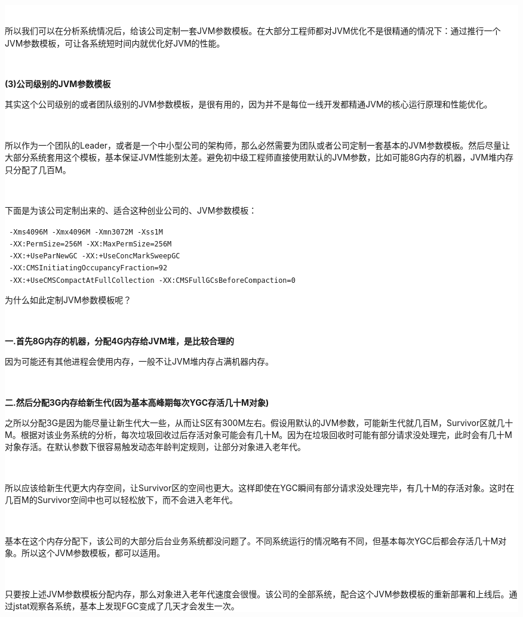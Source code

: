 
 


所以我们可以在分析系统情况后，给该公司定制一套JVM参数模板。在大部分工程师都对JVM优化不是很精通的情况下：通过推行一个JVM参数模板，可让各系统短时间内就优化好JVM的性能。


 


**(3\)公司级别的JVM参数模板**


其实这个公司级别的或者团队级别的JVM参数模板，是很有用的，因为并不是每位一线开发都精通JVM的核心运行原理和性能优化。


 


所以作为一个团队的Leader，或者是一个中小型公司的架构师，那么必然需要为团队或者公司定制一套基本的JVM参数模板。然后尽量让大部分系统套用这个模板，基本保证JVM性能别太差。避免初中级工程师直接使用默认的JVM参数，比如可能8G内存的机器，JVM堆内存只分配了几百M。


 


下面是为该公司定制出来的、适合这种创业公司的、JVM参数模板：



```
 -Xms4096M -Xmx4096M -Xmn3072M -Xss1M 
 -XX:PermSize=256M -XX:MaxPermSize=256M 
 -XX:+UseParNewGC -XX:+UseConcMarkSweepGC 
 -XX:CMSInitiatingOccupancyFraction=92 
 -XX:+UseCMSCompactAtFullCollection -XX:CMSFullGCsBeforeCompaction=0
```

为什么如此定制JVM参数模板呢？


 


**一.首先8G内存的机器，分配4G内存给JVM堆，是比较合理的**


因为可能还有其他进程会使用内存，一般不让JVM堆内存占满机器内存。


 


**二.然后分配3G内存给新生代(因为基本高峰期每次YGC存活几十M对象)**


之所以分配3G是因为能尽量让新生代大一些，从而让S区有300M左右。假设用默认的JVM参数，可能新生代就几百M，Survivor区就几十M。根据对该业务系统的分析，每次垃圾回收过后存活对象可能会有几十M。因为在垃圾回收时可能有部分请求没处理完，此时会有几十M对象存活。在默认参数下很容易触发动态年龄判定规则，让部分对象进入老年代。


 


所以应该给新生代更大内存空间，让Survivor区的空间也更大。这样即使在YGC瞬间有部分请求没处理完毕，有几十M的存活对象。这时在几百M的Survivor空间中也可以轻松放下，而不会进入老年代。


 


基本在这个内存分配下，该公司的大部分后台业务系统都没问题了。不同系统运行的情况略有不同，但基本每次YGC后都会存活几十M对象。所以这个JVM参数模板，都可以适用。


 


只要按上述JVM参数模板分配内存，那么对象进入老年代速度会很慢。该公司的全部系统，配合这个JVM参数模板的重新部署和上线后。通过jstat观察各系统，基本上发现FGC变成了几天才会发生一次。

